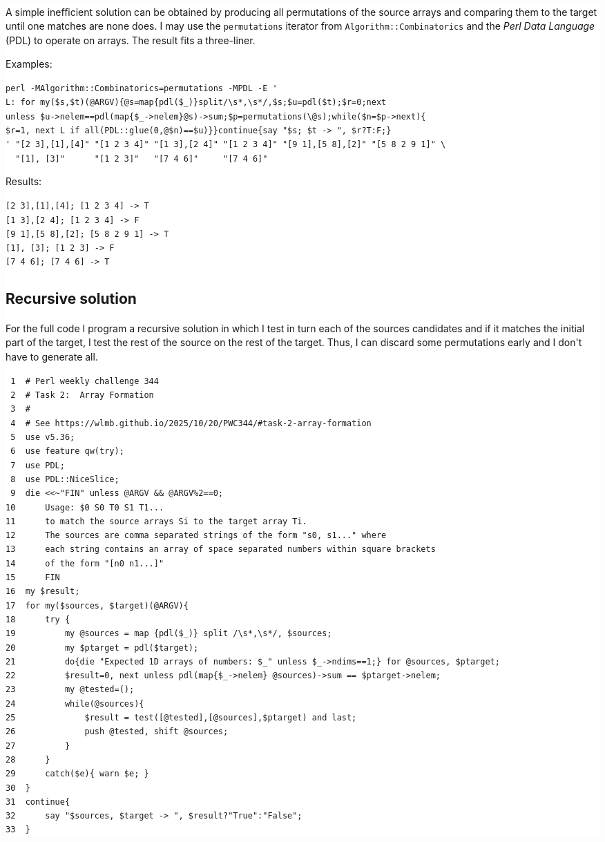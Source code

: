 A simple inefficient solution can be obtained by producing all
permutations of the source arrays and comparing them to the target
until one matches are none does. I may use the `permutations`
iterator from `Algorithm::Combinatorics` and the *Perl Data Language*
(PDL) to operate on arrays. The result fits a three-liner.

Examples:

    perl -MAlgorithm::Combinatorics=permutations -MPDL -E '
    L: for my($s,$t)(@ARGV){@s=map{pdl($_)}split/\s*,\s*/,$s;$u=pdl($t);$r=0;next
    unless $u->nelem==pdl(map{$_->nelem}@s)->sum;$p=permutations(\@s);while($n=$p->next){
    $r=1, next L if all(PDL::glue(0,@$n)==$u)}}continue{say "$s; $t -> ", $r?T:F;}
    ' "[2 3],[1],[4]" "[1 2 3 4]" "[1 3],[2 4]" "[1 2 3 4]" "[9 1],[5 8],[2]" "[5 8 2 9 1]" \
      "[1], [3]"      "[1 2 3]"   "[7 4 6]"     "[7 4 6]"

Results:

    [2 3],[1],[4]; [1 2 3 4] -> T
    [1 3],[2 4]; [1 2 3 4] -> F
    [9 1],[5 8],[2]; [5 8 2 9 1] -> T
    [1], [3]; [1 2 3] -> F
    [7 4 6]; [7 4 6] -> T


## Recursive solution

For the full code I program a recursive solution in which I test in
turn each of the sources candidates and if it matches the initial part
of the target, I test the rest of the source on the rest of the
target. Thus, I can discard some permutations early and I don't have
to generate all.

     1  # Perl weekly challenge 344
     2  # Task 2:  Array Formation
     3  #
     4  # See https://wlmb.github.io/2025/10/20/PWC344/#task-2-array-formation
     5  use v5.36;
     6  use feature qw(try);
     7  use PDL;
     8  use PDL::NiceSlice;
     9  die <<~"FIN" unless @ARGV && @ARGV%2==0;
    10      Usage: $0 S0 T0 S1 T1...
    11      to match the source arrays Si to the target array Ti.
    12      The sources are comma separated strings of the form "s0, s1..." where
    13      each string contains an array of space separated numbers within square brackets
    14      of the form "[n0 n1...]"
    15      FIN
    16  my $result;
    17  for my($sources, $target)(@ARGV){
    18      try {
    19          my @sources = map {pdl($_)} split /\s*,\s*/, $sources;
    20          my $ptarget = pdl($target);
    21          do{die "Expected 1D arrays of numbers: $_" unless $_->ndims==1;} for @sources, $ptarget;
    22          $result=0, next unless pdl(map{$_->nelem} @sources)->sum == $ptarget->nelem;
    23          my @tested=();
    24          while(@sources){
    25              $result = test([@tested],[@sources],$ptarget) and last;
    26              push @tested, shift @sources;
    27          }
    28      }
    29      catch($e){ warn $e; }
    30  }
    31  continue{
    32      say "$sources, $target -> ", $result?"True":"False";
    33  }